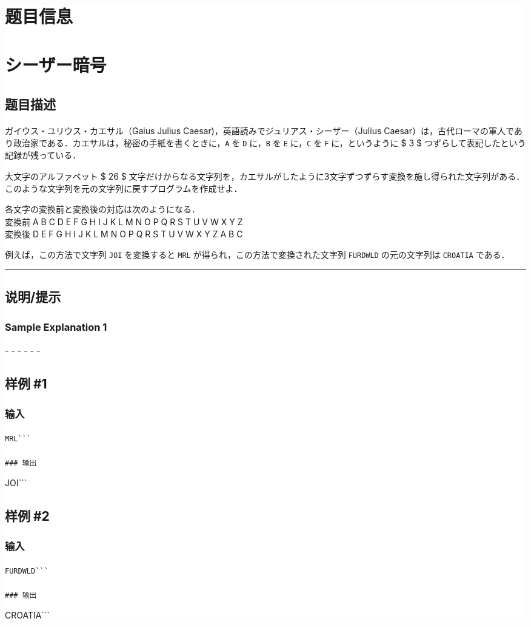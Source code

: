 # 题目信息

# シーザー暗号

## 题目描述

[problemUrl]: https://atcoder.jp/contests/joi2007yo/tasks/joi2007yo_c

ガイウス・ユリウス・カエサル（Gaius Julius Caesar)，英語読みでジュリアス・シーザー（Julius Caesar）は，古代ローマの軍人であり政治家である．カエサルは，秘密の手紙を書くときに，`A` を `D` に，`B` を `E` に，`C` を `F` に，というように $ 3 $ つずらして表記したという記録が残っている．

大文字のアルファベット $ 26 $ 文字だけからなる文字列を，カエサルがしたように3文字ずつずらす変換を施し得られた文字列がある．このような文字列を元の文字列に戻すプログラムを作成せよ．

各文字の変換前と変換後の対応は次のようになる．  
変換前 A B C D E F G H I J K L M N O P Q R S T U V W X Y Z  
変換後 D E F G H I J K L M N O P Q R S T U V W X Y Z A B C

例えば，この方法で文字列 `JOI` を変換すると `MRL` が得られ，この方法で変換された文字列 `FURDWLD` の元の文字列は `CROATIA` である．

- - - - - -

## 说明/提示

### Sample Explanation 1

\- - - - - -

## 样例 #1

### 输入

```
MRL```

### 输出

```
JOI```

## 样例 #2

### 输入

```
FURDWLD```

### 输出

```
CROATIA```

